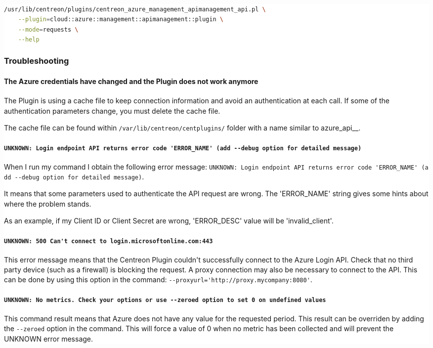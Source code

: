 ```bash
/usr/lib/centreon/plugins/centreon_azure_management_apimanagement_api.pl \
    --plugin=cloud::azure::management::apimanagement::plugin \
    --mode=requests \
    --help
```

### Troubleshooting

#### The Azure credentials have changed and the Plugin does not work anymore

The Plugin is using a cache file to keep connection information and avoid an authentication at each call. 
If some of the authentication parameters change, you must delete the cache file. 

The cache file can be found within  ```/var/lib/centreon/centplugins/``` folder with a name similar to azure_api_<md5>_<md5>_<md5>_<md5>.

#### ```UNKNOWN: Login endpoint API returns error code 'ERROR_NAME' (add --debug option for detailed message)```

When I run my command I obtain the following error message:
```UNKNOWN: Login endpoint API returns error code 'ERROR_NAME' (add --debug option for detailed message)```.

It means that some parameters used to authenticate the API request are wrong. The 'ERROR_NAME' string gives 
some hints about where the problem stands. 

As an example, if my Client ID or Client Secret are wrong, 'ERROR_DESC' value will be 'invalid_client'. 

#### ```UNKNOWN: 500 Can't connect to login.microsoftonline.com:443```

This error message means that the Centreon Plugin couldn't successfully connect to the Azure Login API. Check that no third party
device (such as a firewall) is blocking the request. A proxy connection may also be necessary to connect to the API.
This can be done by using this option in the command: ```--proxyurl='http://proxy.mycompany:8080'```.

#### ```UNKNOWN: No metrics. Check your options or use --zeroed option to set 0 on undefined values```

This command result means that Azure does not have any value for the requested period.
This result can be overriden by adding the ```--zeroed``` option in the command. This will force a value of 0 when no metric has
been collected and will prevent the UNKNOWN error message.
